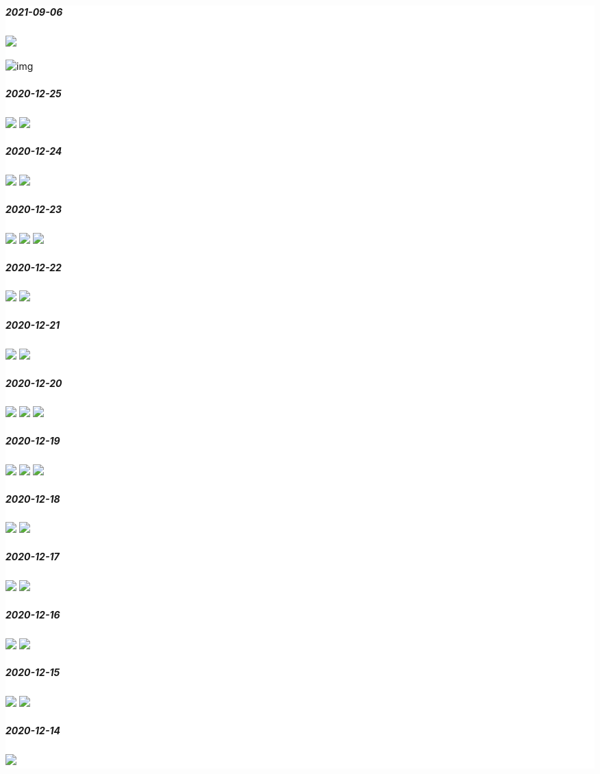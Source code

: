 ##### 2021-09-06
![](//i0.hdslb.com/bfs/album/f63dc615cd71fa7cdb5634c7a71190e3651cd071.png)

![img](https://i0.hdslb.com/bfs/album/164d8a3ba800f0370efeb715b3890c80d541b992.png)

##### 2020-12-25

![](//i0.hdslb.com/bfs/album/ebb9acd22fe27026f4848041bc284efd28f3e3bf.png)
![](//i0.hdslb.com/bfs/album/d3cf0e5b7ad5a1d6e1ed90694a35acc739e030ba.png)
##### 2020-12-24
![](//i0.hdslb.com/bfs/album/b490acee2c04be151f887c91bbfc354036bf0e43.png)
![](//i0.hdslb.com/bfs/album/76a1267763999fc4d8671ec35b6c2e01e61c20c2.png)
##### 2020-12-23
![](//i0.hdslb.com/bfs/album/39ab50415ebfdfc5ef9d080428e2dbbadc4a55fb.png)
![](//i0.hdslb.com/bfs/album/19f529c90e2c9bf726e5317fa80d23302039cf03.png)
![](//i0.hdslb.com/bfs/album/cc030caba2ff42481e35efa95f70638a814aaab6.png)
##### 2020-12-22
![](//i0.hdslb.com/bfs/album/6bc40f5a26e791c1e1a12f4ec48c0539a71bad20.png)
![](//i0.hdslb.com/bfs/album/b3a7c56fb6fc4b87a1b84d91cc6eac59e1ee3f9d.png)
##### 2020-12-21
![](//i0.hdslb.com/bfs/album/259d70f07b7b10acf8268dfbedbab7a744b70b5c.png)
![](//i0.hdslb.com/bfs/album/a6c62c29c0041923ed0d8637de74621cfd12ca96.png)
##### 2020-12-20
![](//i0.hdslb.com/bfs/album/c96289f07cb12872d9263ea7d5f672af3e789ea6.png)
![](//i0.hdslb.com/bfs/album/18ba5511e5050f3a8a1a9ceb5ba820f1ab9c09ec.png)
![](//i0.hdslb.com/bfs/album/ae219f85d4ebf2b6432952da53167932117a2472.png)
##### 2020-12-19
![](//i0.hdslb.com/bfs/album/dcfba20118321c54440f4df54d6a2004c4020916.png)
![](//i0.hdslb.com/bfs/album/ab8ee01cbf6787424172dd6d2ffcadfba89f2e14.png)
![](//i0.hdslb.com/bfs/album/c735f5373c11cb3c6887e5fde8ce1775ebcc9cb1.png)
##### 2020-12-18
![](//i0.hdslb.com/bfs/album/5e3bfddecf4394cb70f5ab37b8bb9cf62a2e539a.png)
![](//i0.hdslb.com/bfs/album/bd3d8a8a17d04053b71c7104d97db4cb4d1853a1.png)
##### 2020-12-17
![](//i0.hdslb.com/bfs/album/9404dffc9a6c6d54b31d1074cebc659ac082bf1e.png)
![](//i0.hdslb.com/bfs/album/531f6828fc9c23549907716b68119c1a5ed291c6.png)
##### 2020-12-16
![](//i0.hdslb.com/bfs/album/4d7b0c79949b9dd740fbfe0cdbd968ab28d6798e.png)
![](//i0.hdslb.com/bfs/album/b2752c409d1ac6977857d1c860a28c022363fe9d.png)
##### 2020-12-15
![](//i0.hdslb.com/bfs/album/c3366b43c68a12f017962c28feb617ffd097bf06.png)
![](//i0.hdslb.com/bfs/album/d3e8743de15f7c5b29ebaae5a1235955dd936c7a.png)
##### 2020-12-14
![](//i0.hdslb.com/bfs/album/01c1cc1e9cf5a628efd082b79c13fdae8958b61f.png)